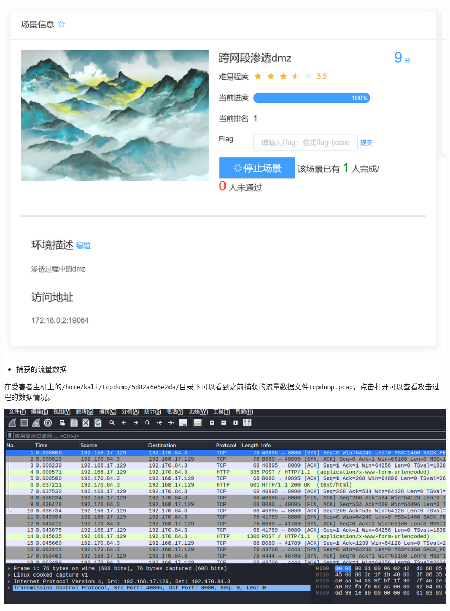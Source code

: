 ![finish](img/finish.png)

- 捕获的流量数据

在受害者主机上的`/home/kali/tcpdump/5d82a6e5e2da/`目录下可以看到之前捕获的流量数据文件`tcpdump.pcap`，点击打开可以查看攻击过程的数据情况。

![wireshark](img/wireshark.png)
